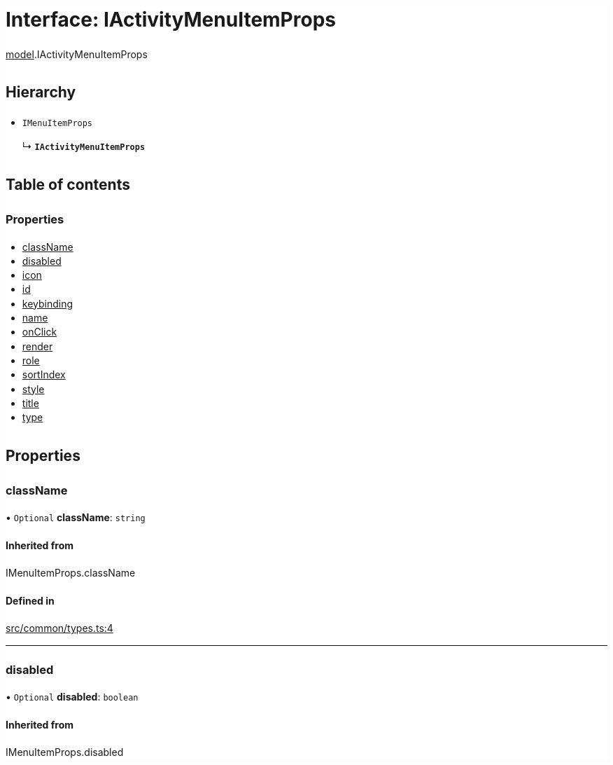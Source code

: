 # Interface: IActivityMenuItemProps

[model](../modules/model.md).IActivityMenuItemProps

## Hierarchy

- `IMenuItemProps`

  ↳ **`IActivityMenuItemProps`**

## Table of contents

### Properties

- [className](model.IActivityMenuItemProps.md#classname)
- [disabled](model.IActivityMenuItemProps.md#disabled)
- [icon](model.IActivityMenuItemProps.md#icon)
- [id](model.IActivityMenuItemProps.md#id)
- [keybinding](model.IActivityMenuItemProps.md#keybinding)
- [name](model.IActivityMenuItemProps.md#name)
- [onClick](model.IActivityMenuItemProps.md#onclick)
- [render](model.IActivityMenuItemProps.md#render)
- [role](model.IActivityMenuItemProps.md#role)
- [sortIndex](model.IActivityMenuItemProps.md#sortindex)
- [style](model.IActivityMenuItemProps.md#style)
- [title](model.IActivityMenuItemProps.md#title)
- [type](model.IActivityMenuItemProps.md#type)

## Properties

### className

• `Optional` **className**: `string`

#### Inherited from

IMenuItemProps.className

#### Defined in

[src/common/types.ts:4](https://github.com/mtsdnz/allai-core/blob/5932278/src/common/types.ts#L4)

___

### disabled

• `Optional` **disabled**: `boolean`

#### Inherited from

IMenuItemProps.disabled
